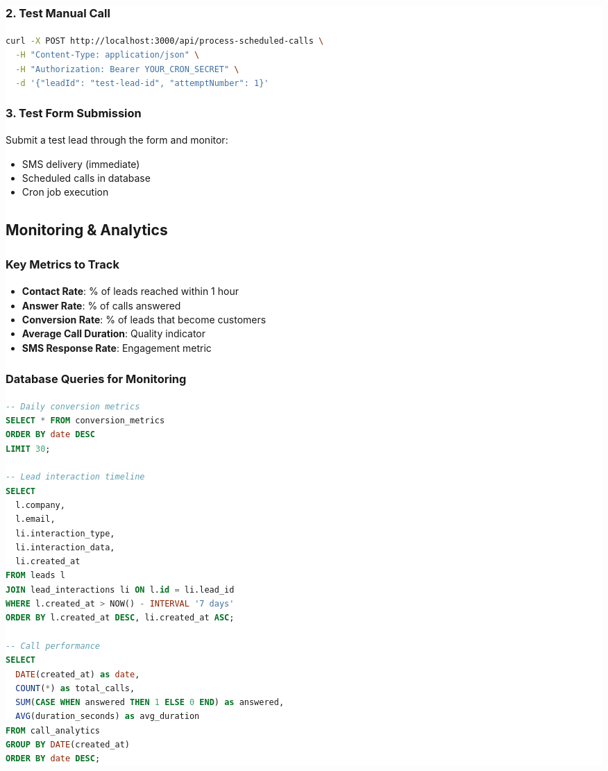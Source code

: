 ### 2. Test Manual Call
```bash
curl -X POST http://localhost:3000/api/process-scheduled-calls \
  -H "Content-Type: application/json" \
  -H "Authorization: Bearer YOUR_CRON_SECRET" \
  -d '{"leadId": "test-lead-id", "attemptNumber": 1}'
```

### 3. Test Form Submission
Submit a test lead through the form and monitor:
- SMS delivery (immediate)
- Scheduled calls in database
- Cron job execution

## Monitoring & Analytics

### Key Metrics to Track
- **Contact Rate**: % of leads reached within 1 hour
- **Answer Rate**: % of calls answered
- **Conversion Rate**: % of leads that become customers
- **Average Call Duration**: Quality indicator
- **SMS Response Rate**: Engagement metric

### Database Queries for Monitoring

```sql
-- Daily conversion metrics
SELECT * FROM conversion_metrics 
ORDER BY date DESC 
LIMIT 30;

-- Lead interaction timeline
SELECT 
  l.company,
  l.email,
  li.interaction_type,
  li.interaction_data,
  li.created_at
FROM leads l
JOIN lead_interactions li ON l.id = li.lead_id
WHERE l.created_at > NOW() - INTERVAL '7 days'
ORDER BY l.created_at DESC, li.created_at ASC;

-- Call performance
SELECT 
  DATE(created_at) as date,
  COUNT(*) as total_calls,
  SUM(CASE WHEN answered THEN 1 ELSE 0 END) as answered,
  AVG(duration_seconds) as avg_duration
FROM call_analytics
GROUP BY DATE(created_at)
ORDER BY date DESC;
```
